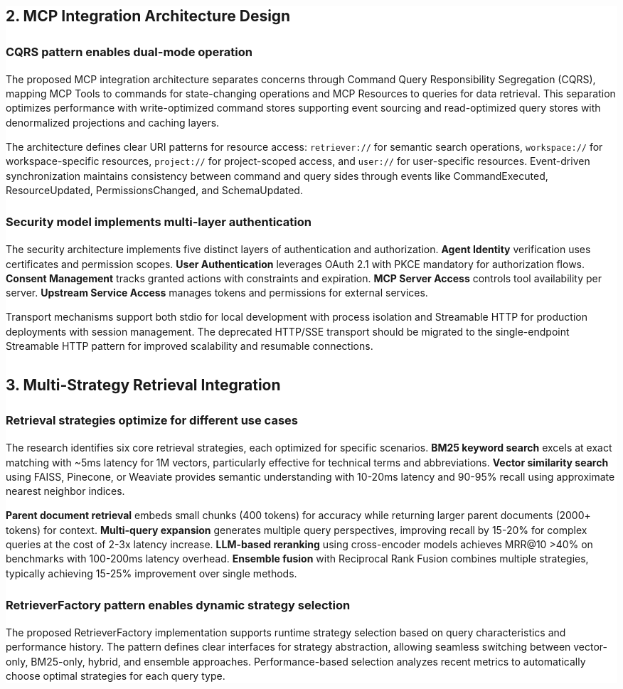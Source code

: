 ## 2. MCP Integration Architecture Design

### CQRS pattern enables dual-mode operation

The proposed MCP integration architecture separates concerns through Command Query Responsibility Segregation (CQRS), mapping MCP Tools to commands for state-changing operations and MCP Resources to queries for data retrieval. This separation optimizes performance with write-optimized command stores supporting event sourcing and read-optimized query stores with denormalized projections and caching layers.

The architecture defines clear URI patterns for resource access: `retriever://` for semantic search operations, `workspace://` for workspace-specific resources, `project://` for project-scoped access, and `user://` for user-specific resources. Event-driven synchronization maintains consistency between command and query sides through events like CommandExecuted, ResourceUpdated, PermissionsChanged, and SchemaUpdated.

### Security model implements multi-layer authentication

The security architecture implements five distinct layers of authentication and authorization. **Agent Identity** verification uses certificates and permission scopes. **User Authentication** leverages OAuth 2.1 with PKCE mandatory for authorization flows. **Consent Management** tracks granted actions with constraints and expiration. **MCP Server Access** controls tool availability per server. **Upstream Service Access** manages tokens and permissions for external services.

Transport mechanisms support both stdio for local development with process isolation and Streamable HTTP for production deployments with session management. The deprecated HTTP/SSE transport should be migrated to the single-endpoint Streamable HTTP pattern for improved scalability and resumable connections.

## 3. Multi-Strategy Retrieval Integration

### Retrieval strategies optimize for different use cases

The research identifies six core retrieval strategies, each optimized for specific scenarios. **BM25 keyword search** excels at exact matching with ~5ms latency for 1M vectors, particularly effective for technical terms and abbreviations. **Vector similarity search** using FAISS, Pinecone, or Weaviate provides semantic understanding with 10-20ms latency and 90-95% recall using approximate nearest neighbor indices.

**Parent document retrieval** embeds small chunks (400 tokens) for accuracy while returning larger parent documents (2000+ tokens) for context. **Multi-query expansion** generates multiple query perspectives, improving recall by 15-20% for complex queries at the cost of 2-3x latency increase. **LLM-based reranking** using cross-encoder models achieves MRR@10 >40% on benchmarks with 100-200ms latency overhead. **Ensemble fusion** with Reciprocal Rank Fusion combines multiple strategies, typically achieving 15-25% improvement over single methods.

### RetrieverFactory pattern enables dynamic strategy selection

The proposed RetrieverFactory implementation supports runtime strategy selection based on query characteristics and performance history. The pattern defines clear interfaces for strategy abstraction, allowing seamless switching between vector-only, BM25-only, hybrid, and ensemble approaches. Performance-based selection analyzes recent metrics to automatically choose optimal strategies for each query type.
